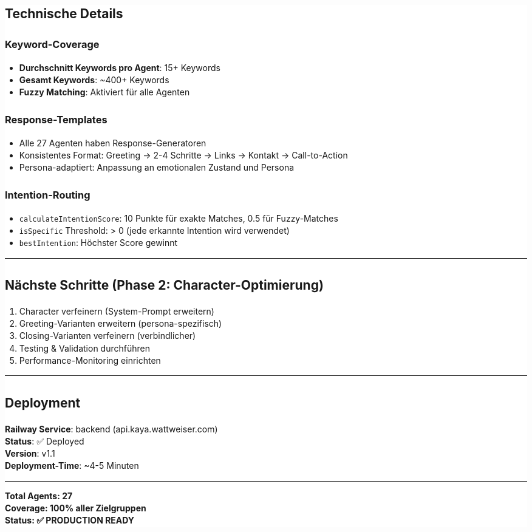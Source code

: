 ## Technische Details

### Keyword-Coverage
- **Durchschnitt Keywords pro Agent**: 15+ Keywords
- **Gesamt Keywords**: ~400+ Keywords
- **Fuzzy Matching**: Aktiviert für alle Agenten

### Response-Templates
- Alle 27 Agenten haben Response-Generatoren
- Konsistentes Format: Greeting → 2-4 Schritte → Links → Kontakt → Call-to-Action
- Persona-adaptiert: Anpassung an emotionalen Zustand und Persona

### Intention-Routing
- `calculateIntentionScore`: 10 Punkte für exakte Matches, 0.5 für Fuzzy-Matches
- `isSpecific` Threshold: > 0 (jede erkannte Intention wird verwendet)
- `bestIntention`: Höchster Score gewinnt

---

## Nächste Schritte (Phase 2: Character-Optimierung)

1. Character verfeinern (System-Prompt erweitern)
2. Greeting-Varianten erweitern (persona-spezifisch)
3. Closing-Varianten verfeinern (verbindlicher)
4. Testing & Validation durchführen
5. Performance-Monitoring einrichten

---

## Deployment

**Railway Service**: backend (api.kaya.wattweiser.com)  
**Status**: ✅ Deployed  
**Version**: v1.1  
**Deployment-Time**: ~4-5 Minuten

---

**Total Agents: 27**  
**Coverage: 100% aller Zielgruppen**  
**Status: ✅ PRODUCTION READY**

